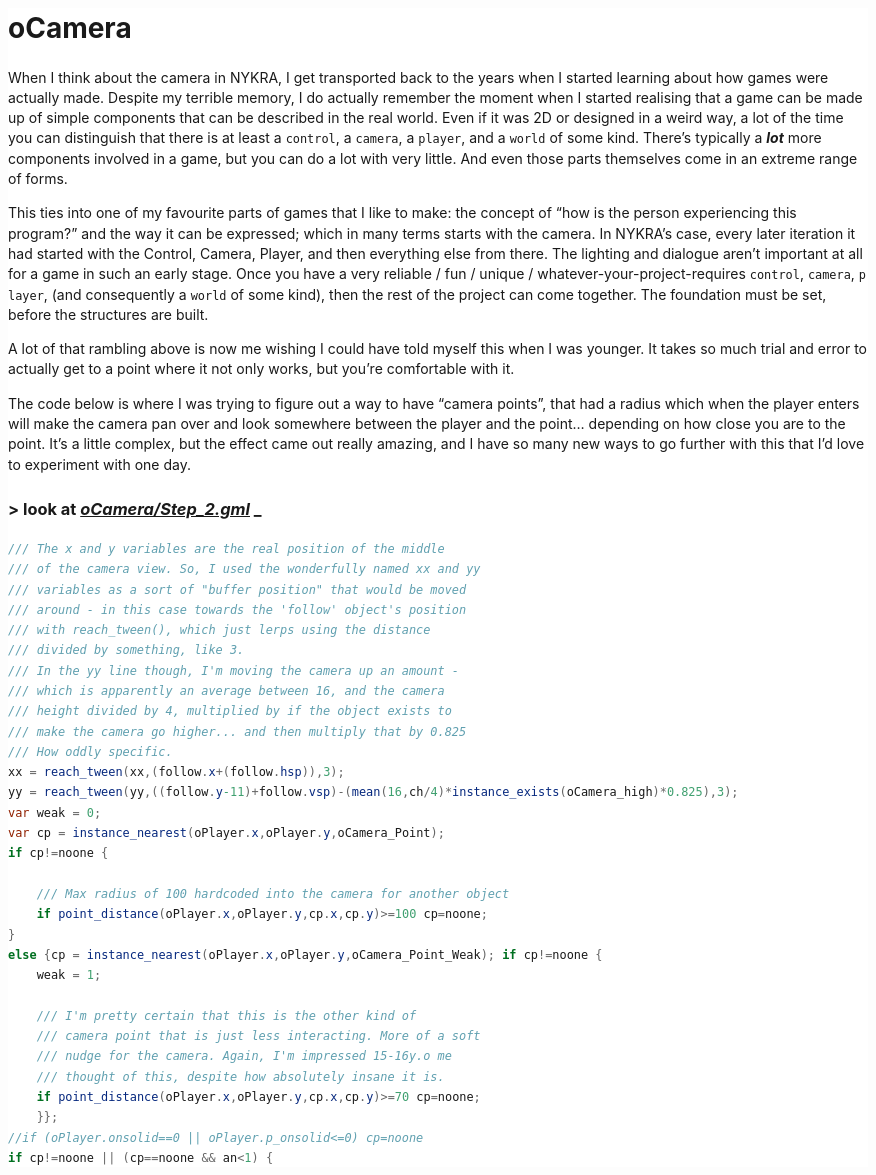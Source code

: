 
# oCamera

When I think about the camera in NYKRA, I get transported back to the years when I started learning about how games were actually made. Despite my terrible memory, I do actually remember the moment when I started realising that a game can be made up of simple components that can be described in the real world. Even if it was 2D or designed in a weird way, a lot of the time you can distinguish that there is at least a `control`, a `camera`, a `player`, and a `world` of some kind. There’s typically a ***lot*** more components involved in a game, but you can do a lot with very little. And even those parts themselves come in an extreme range of forms.

This ties into one of my favourite parts of games that I like to make: the concept of “how is the person experiencing this program?” and the way it can be expressed; which in many terms starts with the camera. In NYKRA’s case, every later iteration it had started with the Control, Camera, Player, and then everything else from there. The lighting and dialogue aren’t important at all for a game in such an early stage. Once you have a very reliable / fun / unique / whatever-your-project-requires `control`, `camera`, `player`, (and consequently a `world` of some kind), then the rest of the project can come together. The foundation must be set, before the structures are built.

A lot of that rambling above is now me wishing I could have told myself this when I was younger. It takes so much trial and error to actually get to a point where it not only works, but you’re comfortable with it.

The code below is where I was trying to figure out a way to have “camera points”, that had a radius which when the player enters will make the camera pan over and look somewhere between the player and the point… depending on how close you are to the point. It’s a little complex, but the effect came out really amazing, and I have so many new ways to go further with this that I’d love to experiment with one day.

### > look at *[oCamera/Step_2.gml](https://github.com/ENDESGA/NYKRA_Before/blob/main/oCamera/Step_2.gml#L15-L46)* _

```csharp
/// The x and y variables are the real position of the middle
/// of the camera view. So, I used the wonderfully named xx and yy
/// variables as a sort of "buffer position" that would be moved
/// around - in this case towards the 'follow' object's position
/// with reach_tween(), which just lerps using the distance
/// divided by something, like 3.
/// In the yy line though, I'm moving the camera up an amount -
/// which is apparently an average between 16, and the camera
/// height divided by 4, multiplied by if the object exists to
/// make the camera go higher... and then multiply that by 0.825
/// How oddly specific.
xx = reach_tween(xx,(follow.x+(follow.hsp)),3);
yy = reach_tween(yy,((follow.y-11)+follow.vsp)-(mean(16,ch/4)*instance_exists(oCamera_high)*0.825),3);
var weak = 0;
var cp = instance_nearest(oPlayer.x,oPlayer.y,oCamera_Point);
if cp!=noone {

	/// Max radius of 100 hardcoded into the camera for another object
	if point_distance(oPlayer.x,oPlayer.y,cp.x,cp.y)>=100 cp=noone;
}
else {cp = instance_nearest(oPlayer.x,oPlayer.y,oCamera_Point_Weak); if cp!=noone {
	weak = 1;

	/// I'm pretty certain that this is the other kind of
	/// camera point that is just less interacting. More of a soft
	/// nudge for the camera. Again, I'm impressed 15-16y.o me
	/// thought of this, despite how absolutely insane it is.
	if point_distance(oPlayer.x,oPlayer.y,cp.x,cp.y)>=70 cp=noone;
	}};
//if (oPlayer.onsolid==0 || oPlayer.p_onsolid<=0) cp=noone
if cp!=noone || (cp==noone && an<1) {
```